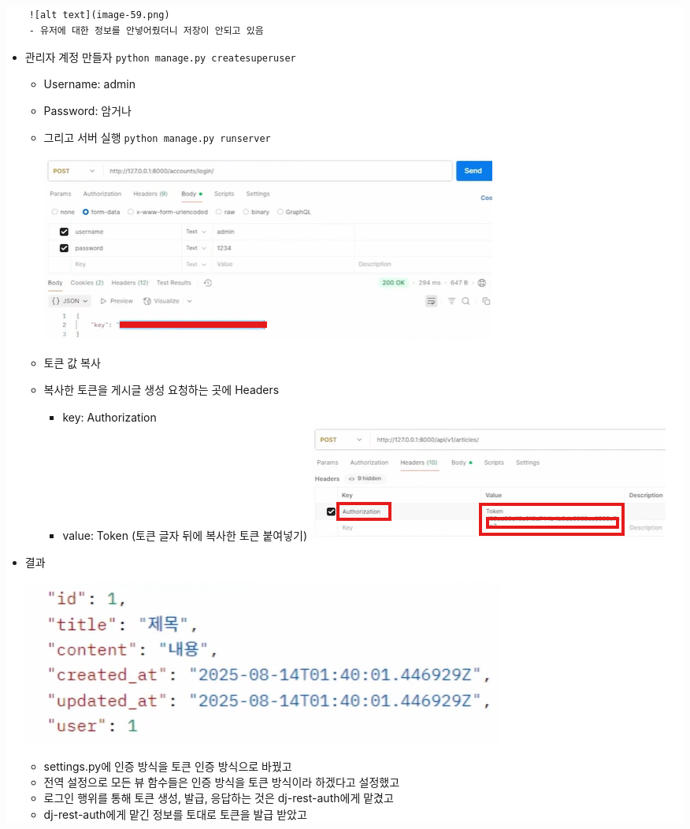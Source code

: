         ![alt text](image-59.png)
        - 유저에 대한 정보를 안넣어줬더니 저장이 안되고 있음

- 관리자 계정 만들자 `python manage.py createsuperuser`
    - Username: admin
    - Password: 암거나
    - 그리고 서버 실행 `python manage.py runserver`

        ![alt text](image-60.png)
    - 토큰 값 복사
    - 복사한 토큰을 게시글 생성 요청하는 곳에 Headers
        - key: Authorization 
        - value: Token (토큰 글자 뒤에 복사한 토큰 붙여넣기)
        ![alt text](image-61.png)
    
- 결과

    ![alt text](image-63.png)
    - settings.py에 인증 방식을 토큰 인증 방식으로 바꿨고
    - 전역 설정으로 모든 뷰 함수들은 인증 방식을 토큰 방식이라 하겠다고 설정했고
    - 로그인 행위를 통해 토큰 생성, 발급, 응답하는 것은 dj-rest-auth에게 맡겼고
    - dj-rest-auth에게 맡긴 정보를 토대로 토큰을 발급 받았고